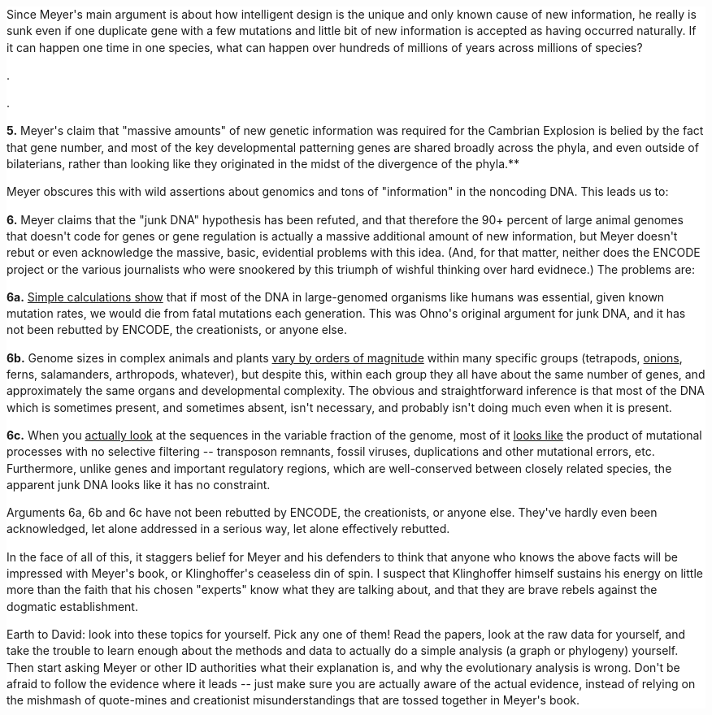Since Meyer's main argument is about how intelligent design is the unique and only known cause of new information, he really is sunk even if one duplicate gene with a few mutations and little bit of new information is accepted as having occurred naturally.  If it can happen one time in one species, what can happen over hundreds of millions of years across millions of species?

.

.

**5.** Meyer's claim that "massive amounts" of new genetic information was required for the Cambrian Explosion is belied by the fact that gene number, and most of the key developmental patterning genes are shared broadly across the phyla, and even outside of bilaterians, rather than looking like they originated in the midst of the divergence of the phyla.\*\*

Meyer obscures this with wild assertions about genomics and tons of "information" in the noncoding DNA.  This leads us to:

**6.** Meyer claims that the "junk DNA" hypothesis has been refuted, and that therefore the 90+ percent of large animal genomes that doesn't code for genes or gene regulation is actually a massive additional amount of new information, but Meyer doesn't rebut or even acknowledge the massive, basic, evidential problems with this idea. (And, for that matter, neither does the ENCODE project or the various journalists who were snookered by this triumph of wishful thinking over hard evidnece.)  The problems are:

**6a.** [Simple calculations show](http://sandwalk.blogspot.com/2013/10/non-darwinian-evolution-in-1969-case.html) that if most of the DNA in large-genomed organisms like humans was essential, given known mutation rates, we would die from fatal mutations each generation. This was Ohno's original argument for junk DNA, and it has not been rebutted by ENCODE, the creationists, or anyone else.

**6b.** Genome sizes in complex animals and plants [vary by orders of magnitude](http://en.wikipedia.org/wiki/Genome_size#Variation_in_genome_size_and_gene_content) within many specific groups (tetrapods, [onions](http://www.genomicron.evolverzone.com/2007/04/onion-test/), ferns, salamanders, arthropods, whatever), but despite this, within each group they all have about the same number of genes, and approximately the same organs and developmental complexity.  The obvious and straightforward inference is that most of the DNA which is sometimes present, and sometimes absent, isn't necessary, and probably isn't doing much even when it is present.

**6c.** When you [actually look](http://www.polypompholyx.com/2012/09/a-brief-history-of-rubbish/) at the sequences in the variable fraction of the genome, most of it [looks like](http://www.polypompholyx.com/wp-content/uploads/2012/09/genome_contents.png) the product of mutational processes with no selective filtering -- transposon remnants, fossil viruses, duplications and other mutational errors, etc.  Furthermore, unlike genes and important regulatory regions, which are well-conserved between closely related species, the apparent junk DNA looks like it has no constraint.

Arguments 6a, 6b and 6c have not been rebutted by ENCODE, the creationists, or anyone else.  They've hardly even been acknowledged, let alone addressed in a serious way, let alone effectively rebutted.

In the face of all of this, it staggers belief for Meyer and his defenders to think that anyone who knows the above facts will be impressed with Meyer's book, or Klinghoffer's ceaseless din of spin. I suspect that Klinghoffer himself sustains his energy on little more than the faith that his chosen "experts" know what they are talking about, and that they are brave rebels against the dogmatic establishment.

Earth to David: look into these topics for yourself.  Pick any one of them!  Read the papers, look at the raw data for yourself, and take the trouble to learn enough about the methods and data to actually do a simple analysis (a graph or phylogeny) yourself.  Then start asking Meyer or other ID authorities what their explanation is, and why the evolutionary analysis is wrong.  Don't be afraid to follow the evidence where it leads -- just make sure you are actually aware of the actual evidence, instead of relying on the mishmash of quote-mines and creationist misunderstandings that are tossed together in Meyer's book.
